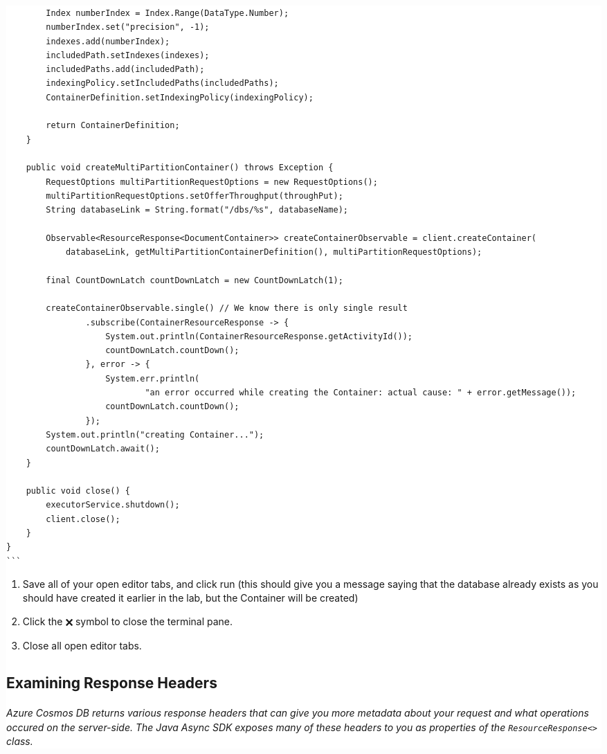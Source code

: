             Index numberIndex = Index.Range(DataType.Number);
            numberIndex.set("precision", -1);
            indexes.add(numberIndex);
            includedPath.setIndexes(indexes);
            includedPaths.add(includedPath);
            indexingPolicy.setIncludedPaths(includedPaths);
            ContainerDefinition.setIndexingPolicy(indexingPolicy);

            return ContainerDefinition;
        }
    
        public void createMultiPartitionContainer() throws Exception {
            RequestOptions multiPartitionRequestOptions = new RequestOptions();
            multiPartitionRequestOptions.setOfferThroughput(throughPut);
            String databaseLink = String.format("/dbs/%s", databaseName);

            Observable<ResourceResponse<DocumentContainer>> createContainerObservable = client.createContainer(
                databaseLink, getMultiPartitionContainerDefinition(), multiPartitionRequestOptions);

            final CountDownLatch countDownLatch = new CountDownLatch(1);

            createContainerObservable.single() // We know there is only single result
                    .subscribe(ContainerResourceResponse -> {
                        System.out.println(ContainerResourceResponse.getActivityId());
                        countDownLatch.countDown();
                    }, error -> {
                        System.err.println(
                                "an error occurred while creating the Container: actual cause: " + error.getMessage());
                        countDownLatch.countDown();
                    });
            System.out.println("creating Container...");
            countDownLatch.await();
        }

        public void close() {
            executorService.shutdown();
            client.close();
        }
    }
    ```

1. Save all of your open editor tabs, and click run (this should give you a message saying that the database already exists as you should have created it earlier in the lab, but the Container will be created)

1. Click the **🗙** symbol to close the terminal pane.

1. Close all open editor tabs.

## Examining Response Headers

*Azure Cosmos DB returns various response headers that can give you more metadata about your request and what operations occured on the server-side. The Java Async SDK exposes many of these headers to you as properties of the ``ResourceResponse<>`` class.*
